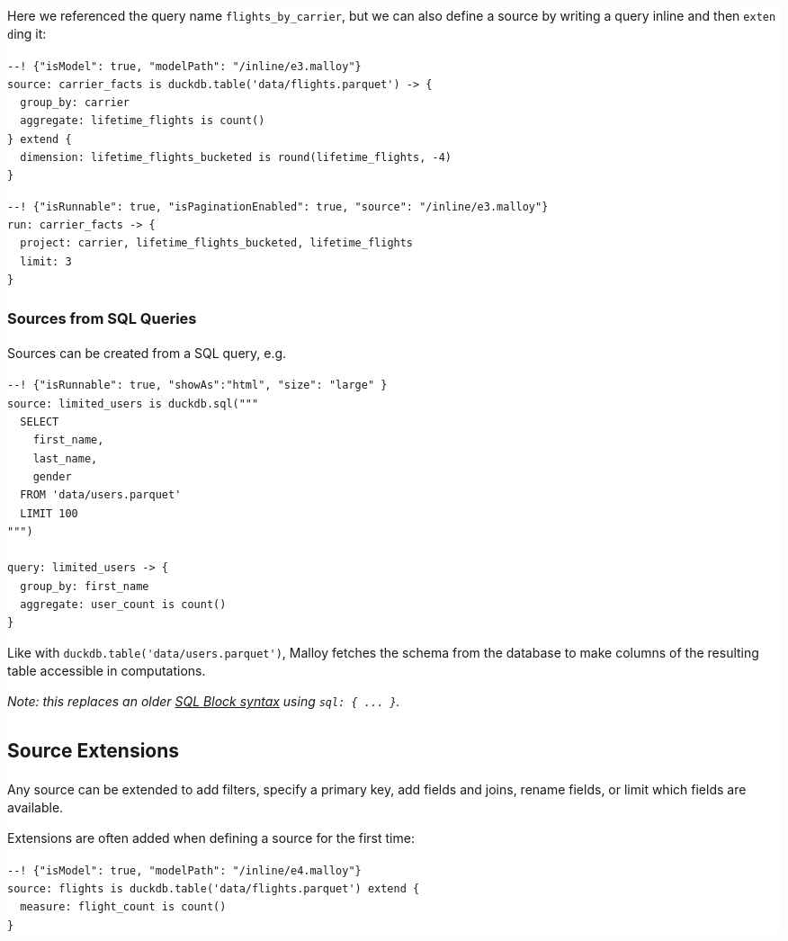 Here we referenced the query name `flights_by_carrier`, but we can also define a source by writing a query inline and then `extend`ing it:

```malloy
--! {"isModel": true, "modelPath": "/inline/e3.malloy"}
source: carrier_facts is duckdb.table('data/flights.parquet') -> {
  group_by: carrier
  aggregate: lifetime_flights is count()
} extend {
  dimension: lifetime_flights_bucketed is round(lifetime_flights, -4)
}
```

```malloy
--! {"isRunnable": true, "isPaginationEnabled": true, "source": "/inline/e3.malloy"}
run: carrier_facts -> {
  project: carrier, lifetime_flights_bucketed, lifetime_flights
  limit: 3
}
```

### Sources from SQL Queries

Sources can be created from a SQL query, e.g.

```malloy
--! {"isRunnable": true, "showAs":"html", "size": "large" }
source: limited_users is duckdb.sql("""
  SELECT
    first_name,
    last_name,
    gender
  FROM 'data/users.parquet'
  LIMIT 100
""")

query: limited_users -> {
  group_by: first_name
  aggregate: user_count is count()
}
```

Like with `duckdb.table('data/users.parquet')`, Malloy fetches the schema from the database to make columns of the resulting table accessible in computations.

_Note: this replaces an older [SQL Block syntax](./sql_blocks.md) using `sql: { ... }`._

## Source Extensions

Any source can be extended to add filters, specify a primary key, add fields and joins, rename fields, or limit which fields are available. 

Extensions are often added when defining a source for the first time:

```malloy
--! {"isModel": true, "modelPath": "/inline/e4.malloy"}
source: flights is duckdb.table('data/flights.parquet') extend {
  measure: flight_count is count()
}
```
